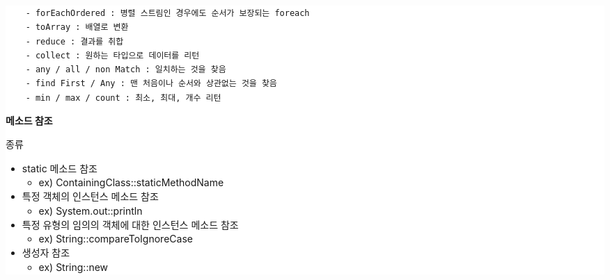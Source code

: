         - forEachOrdered : 병렬 스트림인 경우에도 순서가 보장되는 foreach
        - toArray : 배열로 변환
        - reduce : 결과를 취합
        - collect : 원하는 타입으로 데이터를 리턴
        - any / all / non Match : 일치하는 것을 찾음
        - find First / Any : 맨 처음이나 순서와 상관없는 것을 찾음
        - min / max / count : 최소, 최대, 개수 리턴
    

**메소드 참조**

종류

- static 메소드 참조
    - ex) ContainingClass::staticMethodName
- 특정 객체의 인스턴스 메소드 참조
    - ex) System.out::println
- 특정 유형의 임의의 객체에 대한 인스턴스 메소드 참조
    - ex) String::compareToIgnoreCase
- 생성자 참조
    - ex) String::new
